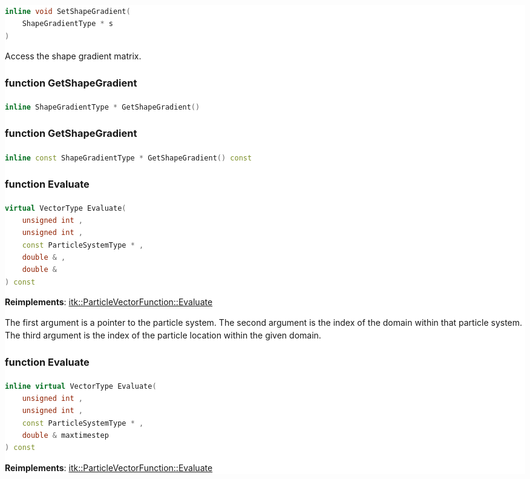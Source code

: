 ```cpp
inline void SetShapeGradient(
    ShapeGradientType * s
)
```


Access the shape gradient matrix. 


### function GetShapeGradient

```cpp
inline ShapeGradientType * GetShapeGradient()
```


### function GetShapeGradient

```cpp
inline const ShapeGradientType * GetShapeGradient() const
```


### function Evaluate

```cpp
virtual VectorType Evaluate(
    unsigned int ,
    unsigned int ,
    const ParticleSystemType * ,
    double & ,
    double & 
) const
```


**Reimplements**: [itk::ParticleVectorFunction::Evaluate](../Classes/classitk_1_1ParticleVectorFunction.md#function-evaluate)


The first argument is a pointer to the particle system. The second argument is the index of the domain within that particle system. The third argument is the index of the particle location within the given domain. 


### function Evaluate

```cpp
inline virtual VectorType Evaluate(
    unsigned int ,
    unsigned int ,
    const ParticleSystemType * ,
    double & maxtimestep
) const
```


**Reimplements**: [itk::ParticleVectorFunction::Evaluate](../Classes/classitk_1_1ParticleVectorFunction.md#function-evaluate)
